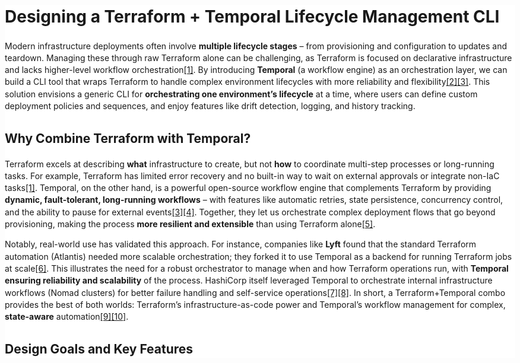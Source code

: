 # Designing a Terraform + Temporal Lifecycle Management CLI

Modern infrastructure deployments often involve **multiple lifecycle stages** – from provisioning and configuration to updates and teardown. Managing these through raw Terraform alone can be challenging, as Terraform is focused on declarative infrastructure and lacks higher-level workflow orchestration[[1]](https://medium.com/%40surajsub_68985/workflow-orchestration-meets-infrastructure-as-code-5ce79a186ae2#:~:text=1,IO). By introducing **Temporal** (a workflow engine) as an orchestration layer, we can build a CLI tool that wraps Terraform to handle complex environment lifecycles with more reliability and flexibility[[2]](https://dev.to/avkr/terraform-and-ansible-is-not-enough-4nf6#:~:text=When%20it%20comes%20to%20orchestrating,of%20reliability%2C%20scalability%2C%20and%20flexibility)[[3]](https://dev.to/avkr/terraform-and-ansible-is-not-enough-4nf6#:~:text=Terraform%20alone%20cannot%20handle,scalable%20solution%20than%20using%20either). This solution envisions a generic CLI for **orchestrating one environment’s lifecycle** at a time, where users can define custom deployment policies and sequences, and enjoy features like drift detection, logging, and history tracking.

## Why Combine Terraform with Temporal?

Terraform excels at describing **what** infrastructure to create, but not **how** to coordinate multi-step processes or long-running tasks. For example, Terraform has limited error recovery and no built-in way to wait on external approvals or integrate non-IaC tasks[[1]](https://medium.com/%40surajsub_68985/workflow-orchestration-meets-infrastructure-as-code-5ce79a186ae2#:~:text=1,IO). Temporal, on the other hand, is a powerful open-source workflow engine that complements Terraform by providing **dynamic, fault-tolerant, long-running workflows** – with features like automatic retries, state persistence, concurrency control, and the ability to pause for external events[[3]](https://dev.to/avkr/terraform-and-ansible-is-not-enough-4nf6#:~:text=Terraform%20alone%20cannot%20handle,scalable%20solution%20than%20using%20either)[[4]](https://dev.to/avkr/terraform-and-ansible-is-not-enough-4nf6#:~:text=Temporal%20also%20handles%20retries%20and,multiple%20tools%20and%20processes%20seamlessly). Together, they let us orchestrate complex deployment flows that go beyond provisioning, making the process **more resilient and extensible** than using Terraform alone[[5]](https://medium.com/%40surajsub_68985/building-an-infrastructure-stack-using-temporal-terraform-on-aws-d2210b9f6582#:~:text=advantages%20in%20terms%20of%20scalability%2C,for%20building%20scalable%20and%20secure).

Notably, real-world use has validated this approach. For instance, companies like **Lyft** found that the standard Terraform automation (Atlantis) needed more scalable orchestration; they forked it to use Temporal as a backend for running Terraform jobs at scale[[6]](https://news.ycombinator.com/item?id=36658020#:~:text=Companies%20that%20use%20Atlantis%20at,house%20CI). This illustrates the need for a robust orchestrator to manage when and how Terraform operations run, with **Temporal ensuring reliability and scalability** of the process. HashiCorp itself leveraged Temporal to orchestrate internal infrastructure workflows (Nomad clusters) for better failure handling and self-service operations[[7]](https://temporal.io/resources/on-demand/temporal-hashicorp#:~:text=,save%20them%20time%20and%20effort)[[8]](https://temporal.io/resources/on-demand/temporal-hashicorp#:~:text=%2A%20Compute%20API%20for%20Self,and%20management%20of%20these%20workloads). In short, a Terraform+Temporal combo provides the best of both worlds: Terraform’s infrastructure-as-code power and Temporal’s workflow management for complex, **state-aware** automation[[9]](https://dev.to/avkr/terraform-and-ansible-is-not-enough-4nf6#:~:text=Using%20Terraform%20and%20Temporal%20together,orchestrating%20complex%2C%20stateful%20workflows%20that)[[10]](https://dev.to/avkr/terraform-and-ansible-is-not-enough-4nf6#:~:text=The%20Temporal,or%20send%20notifications%20to%20stakeholders).

## Design Goals and Key Features
